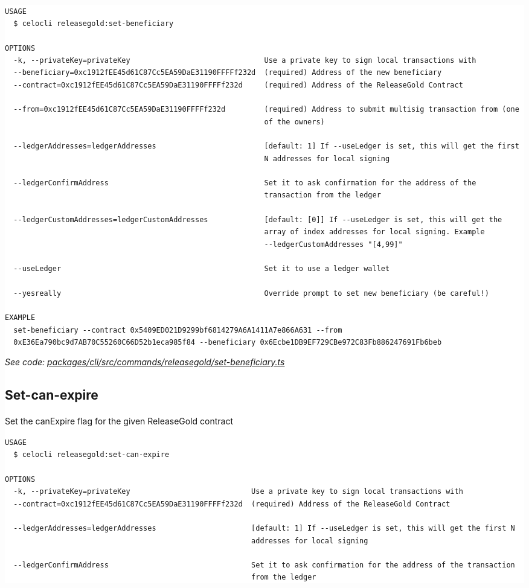 ```text
USAGE
  $ celocli releasegold:set-beneficiary

OPTIONS
  -k, --privateKey=privateKey                               Use a private key to sign local transactions with
  --beneficiary=0xc1912fEE45d61C87Cc5EA59DaE31190FFFFf232d  (required) Address of the new beneficiary
  --contract=0xc1912fEE45d61C87Cc5EA59DaE31190FFFFf232d     (required) Address of the ReleaseGold Contract

  --from=0xc1912fEE45d61C87Cc5EA59DaE31190FFFFf232d         (required) Address to submit multisig transaction from (one
                                                            of the owners)

  --ledgerAddresses=ledgerAddresses                         [default: 1] If --useLedger is set, this will get the first
                                                            N addresses for local signing

  --ledgerConfirmAddress                                    Set it to ask confirmation for the address of the
                                                            transaction from the ledger

  --ledgerCustomAddresses=ledgerCustomAddresses             [default: [0]] If --useLedger is set, this will get the
                                                            array of index addresses for local signing. Example
                                                            --ledgerCustomAddresses "[4,99]"

  --useLedger                                               Set it to use a ledger wallet

  --yesreally                                               Override prompt to set new beneficiary (be careful!)

EXAMPLE
  set-beneficiary --contract 0x5409ED021D9299bf6814279A6A1411A7e866A631 --from
  0xE36Ea790bc9d7AB70C55260C66D52b1eca985f84 --beneficiary 0x6Ecbe1DB9EF729CBe972C83Fb886247691Fb6beb
```

_See code:_ [_packages/cli/src/commands/releasegold/set-beneficiary.ts_](https://github.com/celo-org/celo-monorepo/tree/master/packages/cli/src/commands/releasegold/set-beneficiary.ts)

## Set-can-expire

Set the canExpire flag for the given ReleaseGold contract

```text
USAGE
  $ celocli releasegold:set-can-expire

OPTIONS
  -k, --privateKey=privateKey                            Use a private key to sign local transactions with
  --contract=0xc1912fEE45d61C87Cc5EA59DaE31190FFFFf232d  (required) Address of the ReleaseGold Contract

  --ledgerAddresses=ledgerAddresses                      [default: 1] If --useLedger is set, this will get the first N
                                                         addresses for local signing

  --ledgerConfirmAddress                                 Set it to ask confirmation for the address of the transaction
                                                         from the ledger
```